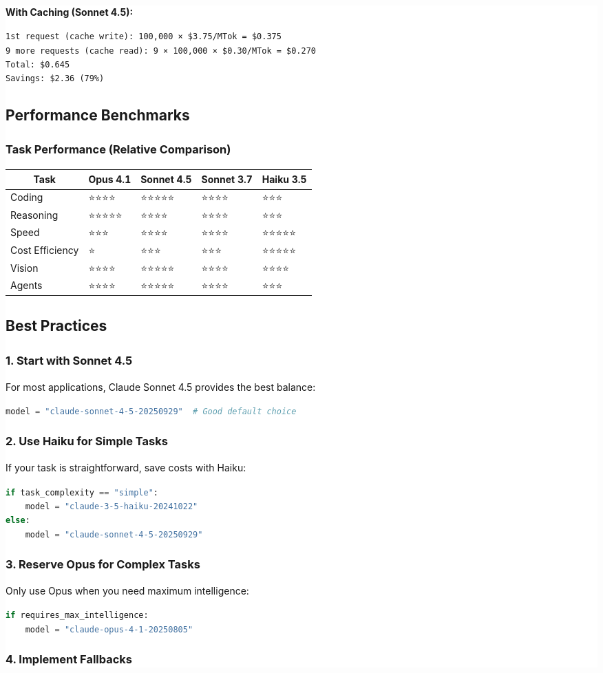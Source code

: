 **With Caching (Sonnet 4.5):**
```
1st request (cache write): 100,000 × $3.75/MTok = $0.375
9 more requests (cache read): 9 × 100,000 × $0.30/MTok = $0.270
Total: $0.645
Savings: $2.36 (79%)
```

## Performance Benchmarks

### Task Performance (Relative Comparison)

| Task | Opus 4.1 | Sonnet 4.5 | Sonnet 3.7 | Haiku 3.5 |
|------|----------|------------|------------|-----------|
| Coding | ⭐⭐⭐⭐ | ⭐⭐⭐⭐⭐ | ⭐⭐⭐⭐ | ⭐⭐⭐ |
| Reasoning | ⭐⭐⭐⭐⭐ | ⭐⭐⭐⭐ | ⭐⭐⭐⭐ | ⭐⭐⭐ |
| Speed | ⭐⭐⭐ | ⭐⭐⭐⭐ | ⭐⭐⭐⭐ | ⭐⭐⭐⭐⭐ |
| Cost Efficiency | ⭐ | ⭐⭐⭐ | ⭐⭐⭐ | ⭐⭐⭐⭐⭐ |
| Vision | ⭐⭐⭐⭐ | ⭐⭐⭐⭐⭐ | ⭐⭐⭐⭐ | ⭐⭐⭐⭐ |
| Agents | ⭐⭐⭐⭐ | ⭐⭐⭐⭐⭐ | ⭐⭐⭐⭐ | ⭐⭐⭐ |

## Best Practices

### 1. Start with Sonnet 4.5

For most applications, Claude Sonnet 4.5 provides the best balance:
```python
model = "claude-sonnet-4-5-20250929"  # Good default choice
```

### 2. Use Haiku for Simple Tasks

If your task is straightforward, save costs with Haiku:
```python
if task_complexity == "simple":
    model = "claude-3-5-haiku-20241022"
else:
    model = "claude-sonnet-4-5-20250929"
```

### 3. Reserve Opus for Complex Tasks

Only use Opus when you need maximum intelligence:
```python
if requires_max_intelligence:
    model = "claude-opus-4-1-20250805"
```

### 4. Implement Fallbacks
